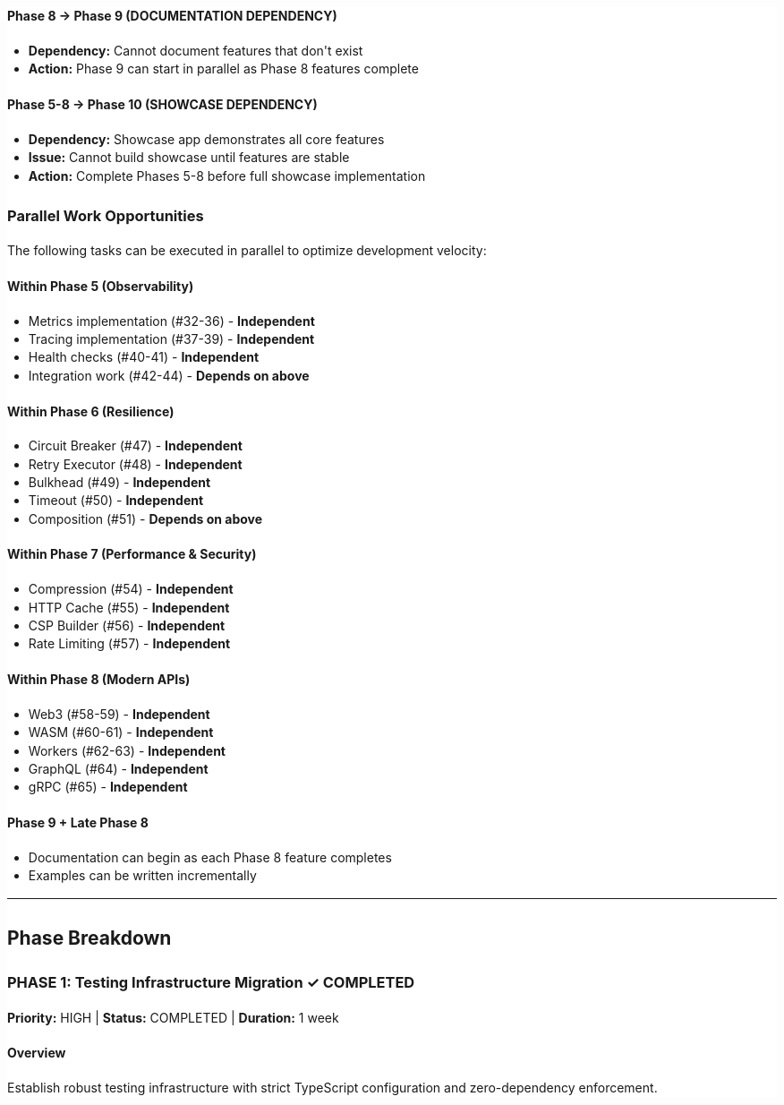 #### Phase 8 → Phase 9 (DOCUMENTATION DEPENDENCY)
- **Dependency:** Cannot document features that don't exist
- **Action:** Phase 9 can start in parallel as Phase 8 features complete

#### Phase 5-8 → Phase 10 (SHOWCASE DEPENDENCY)
- **Dependency:** Showcase app demonstrates all core features
- **Issue:** Cannot build showcase until features are stable
- **Action:** Complete Phases 5-8 before full showcase implementation

### Parallel Work Opportunities

The following tasks can be executed in parallel to optimize development velocity:

#### Within Phase 5 (Observability)
- Metrics implementation (#32-36) - **Independent**
- Tracing implementation (#37-39) - **Independent**
- Health checks (#40-41) - **Independent**
- Integration work (#42-44) - **Depends on above**

#### Within Phase 6 (Resilience)
- Circuit Breaker (#47) - **Independent**
- Retry Executor (#48) - **Independent**
- Bulkhead (#49) - **Independent**
- Timeout (#50) - **Independent**
- Composition (#51) - **Depends on above**

#### Within Phase 7 (Performance & Security)
- Compression (#54) - **Independent**
- HTTP Cache (#55) - **Independent**
- CSP Builder (#56) - **Independent**
- Rate Limiting (#57) - **Independent**

#### Within Phase 8 (Modern APIs)
- Web3 (#58-59) - **Independent**
- WASM (#60-61) - **Independent**
- Workers (#62-63) - **Independent**
- GraphQL (#64) - **Independent**
- gRPC (#65) - **Independent**

#### Phase 9 + Late Phase 8
- Documentation can begin as each Phase 8 feature completes
- Examples can be written incrementally

---

## Phase Breakdown

### PHASE 1: Testing Infrastructure Migration ✓ COMPLETED
**Priority:** HIGH | **Status:** COMPLETED | **Duration:** 1 week

#### Overview
Establish robust testing infrastructure with strict TypeScript configuration and zero-dependency enforcement.
